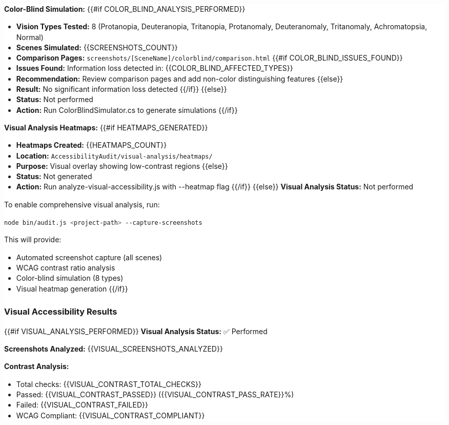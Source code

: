 **Color-Blind Simulation:**
{{#if COLOR_BLIND_ANALYSIS_PERFORMED}}
- **Vision Types Tested:** 8 (Protanopia, Deuteranopia, Tritanopia, Protanomaly, Deuteranomaly, Tritanomaly, Achromatopsia, Normal)
- **Scenes Simulated:** {{SCREENSHOTS_COUNT}}
- **Comparison Pages:** `screenshots/[SceneName]/colorblind/comparison.html`
{{#if COLOR_BLIND_ISSUES_FOUND}}
- **Issues Found:** Information loss detected in: {{COLOR_BLIND_AFFECTED_TYPES}}
- **Recommendation:** Review comparison pages and add non-color distinguishing features
{{else}}
- **Result:** No significant information loss detected
{{/if}}
{{else}}
- **Status:** Not performed
- **Action:** Run ColorBlindSimulator.cs to generate simulations
{{/if}}

**Visual Analysis Heatmaps:**
{{#if HEATMAPS_GENERATED}}
- **Heatmaps Created:** {{HEATMAPS_COUNT}}
- **Location:** `AccessibilityAudit/visual-analysis/heatmaps/`
- **Purpose:** Visual overlay showing low-contrast regions
{{else}}
- **Status:** Not generated
- **Action:** Run analyze-visual-accessibility.js with --heatmap flag
{{/if}}
{{else}}
**Visual Analysis Status:** Not performed

To enable comprehensive visual analysis, run:
```bash
node bin/audit.js <project-path> --capture-screenshots
```

This will provide:
- Automated screenshot capture (all scenes)
- WCAG contrast ratio analysis
- Color-blind simulation (8 types)
- Visual heatmap generation
{{/if}}

### Visual Accessibility Results

{{#if VISUAL_ANALYSIS_PERFORMED}}
**Visual Analysis Status:** ✅ Performed

**Screenshots Analyzed:** {{VISUAL_SCREENSHOTS_ANALYZED}}

**Contrast Analysis:**
- Total checks: {{VISUAL_CONTRAST_TOTAL_CHECKS}}
- Passed: {{VISUAL_CONTRAST_PASSED}} ({{VISUAL_CONTRAST_PASS_RATE}}%)
- Failed: {{VISUAL_CONTRAST_FAILED}}
- WCAG Compliant: {{VISUAL_CONTRAST_COMPLIANT}}
